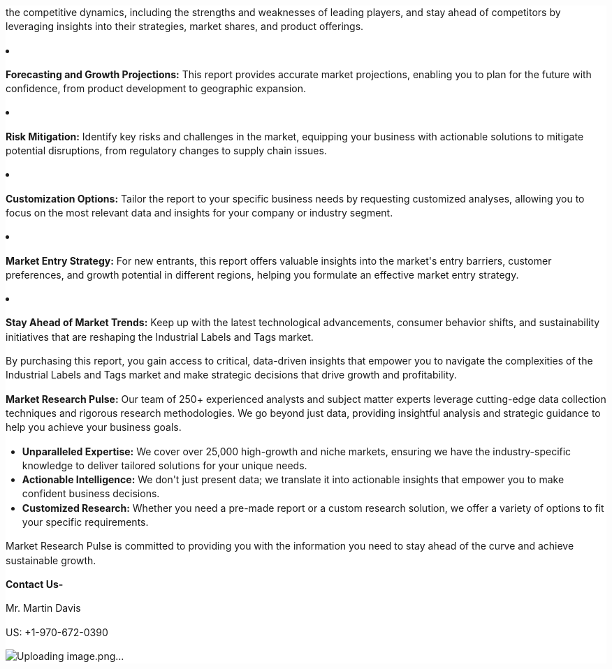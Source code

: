 the competitive dynamics, including the strengths and weaknesses of leading players, and stay ahead of competitors by leveraging insights into their strategies, market shares, and product offerings.</p></li><li><p><strong>Forecasting and Growth Projections:</strong> This report provides accurate market projections, enabling you to plan for the future with confidence, from product development to geographic expansion.</p></li><li><p><strong>Risk Mitigation:</strong> Identify key risks and challenges in the market, equipping your business with actionable solutions to mitigate potential disruptions, from regulatory changes to supply chain issues.</p></li><li><p><strong>Customization Options:</strong> Tailor the report to your specific business needs by requesting customized analyses, allowing you to focus on the most relevant data and insights for your company or industry segment.</p></li><li><p><strong>Market Entry Strategy:</strong> For new entrants, this report offers valuable insights into the market's entry barriers, customer preferences, and growth potential in different regions, helping you formulate an effective market entry strategy.</p></li><li><p><strong>Stay Ahead of Market Trends:</strong> Keep up with the latest technological advancements, consumer behavior shifts, and sustainability initiatives that are reshaping the Industrial Labels and Tags market.</p></li></ol><p>By purchasing this report, you gain access to critical, data-driven insights that empower you to navigate the complexities of the Industrial Labels and Tags market and make strategic decisions that drive growth and profitability.</p><p><strong>Market Research Pulse:</strong>&nbsp;Our team of 250+ experienced analysts and subject matter experts leverage cutting-edge data collection techniques and rigorous research methodologies. We go beyond just data, providing insightful analysis and strategic guidance to help you achieve your business goals.</p><ul><li><strong>Unparalleled Expertise:</strong>&nbsp;We cover over 25,000 high-growth and niche markets, ensuring we have the industry-specific knowledge to deliver tailored solutions for your unique needs.</li><li><strong>Actionable Intelligence:</strong>&nbsp;We don't just present data; we translate it into actionable insights that empower you to make confident business decisions.</li><li><strong>Customized Research:</strong>&nbsp;Whether you need a pre-made report or a custom research solution, we offer a variety of options to fit your specific requirements.</li></ul><p>Market Research Pulse is committed to providing you with the information you need to stay ahead of the curve and achieve sustainable growth.</p><p><strong>Contact Us-</strong></p><p>Mr. Martin Davis</p><p>US: +1-970-672-0390</p>
![Uploading image.png…]()
